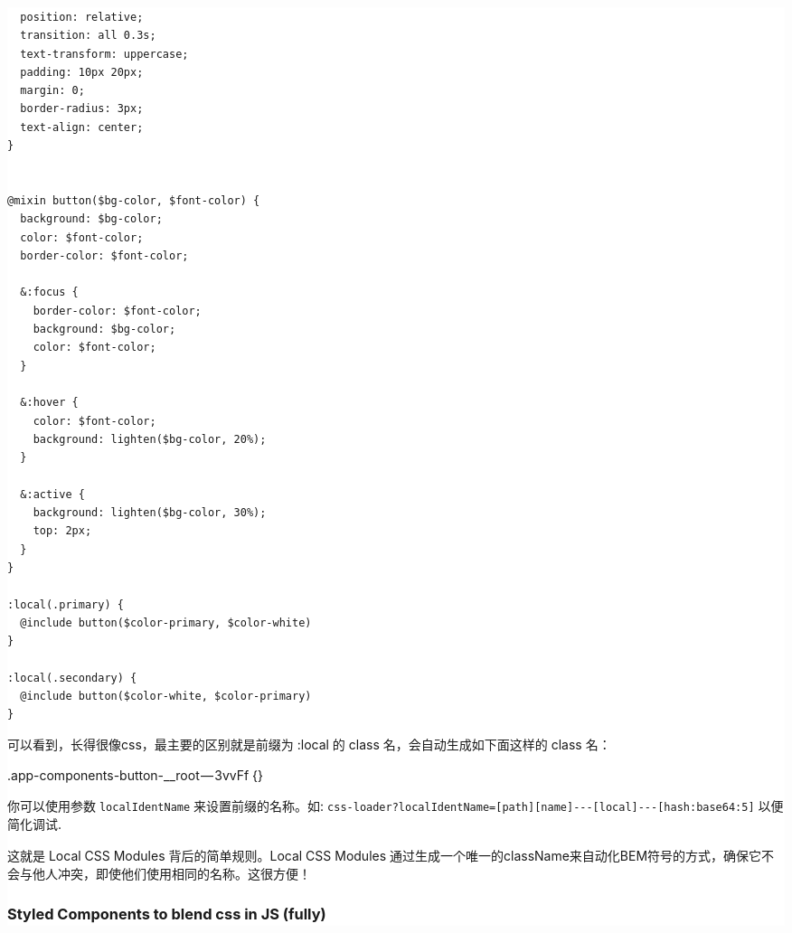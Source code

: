 ```
  position: relative;
  transition: all 0.3s;
  text-transform: uppercase;
  padding: 10px 20px;
  margin: 0;
  border-radius: 3px;
  text-align: center;
}


@mixin button($bg-color, $font-color) {
  background: $bg-color;
  color: $font-color;
  border-color: $font-color;

  &:focus {
    border-color: $font-color;
    background: $bg-color;
    color: $font-color;
  }

  &:hover {
    color: $font-color;
    background: lighten($bg-color, 20%);
  }

  &:active {
    background: lighten($bg-color, 30%);
    top: 2px;
  }
}

:local(.primary) {
  @include button($color-primary, $color-white)
}

:local(.secondary) {
  @include button($color-white, $color-primary)
}

```

可以看到，长得很像css，最主要的区别就是前缀为 :local 的 class 名，会自动生成如下面这样的 class 名： 

.app-components-button-__root — 3vvFf {}

你可以使用参数 `localIdentName` 来设置前缀的名称。如: `css-loader?localIdentName=[path][name]---[local]---[hash:base64:5]` 以便简化调试.

这就是 Local CSS Modules 背后的简单规则。Local CSS Modules 通过生成一个唯一的className来自动化BEM符号的方式，确保它不会与他人冲突，即使他们使用相同的名称。这很方便！

### Styled Components to blend css in JS (fully)
